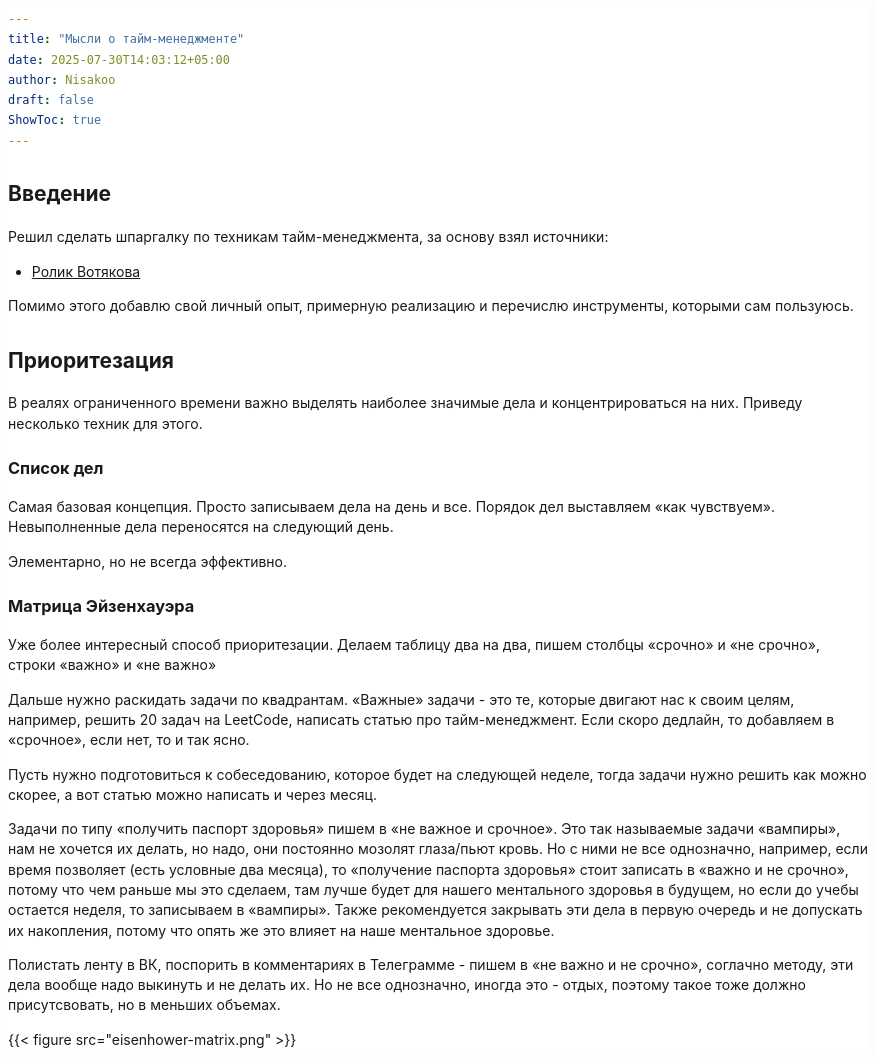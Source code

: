 ```yaml
---
title: "Мысли о тайм-менеджменте"
date: 2025-07-30T14:03:12+05:00
author: Nisakoo
draft: false
ShowToc: true
---
```


## Введение

Решил сделать шпаргалку по техникам тайм-менеджмента, за основу взял источники:
- [Ролик Вотякова](https://www.youtube.com/live/YAHqKsavSsw?si=bWs8RP2isMcGfgkk)

Помимо этого добавлю свой личный опыт, примерную реализацию и перечислю инструменты, которыми сам пользуюсь.


## Приоритезация

В реалях ограниченного времени важно выделять наиболее значимые дела и концентрироваться на них. Приведу несколько техник для этого.

### Список дел
Самая базовая концепция. Просто записываем дела на день и все. Порядок дел выставляем «как чувствуем». Невыполненные дела переносятся на следующий день.

Элементарно, но не всегда эффективно.

### Матрица Эйзенхауэра
Уже более интересный способ приоритезации. Делаем таблицу два на два, пишем столбцы «срочно» и «не срочно», строки «важно» и «не важно»

Дальше нужно раскидать задачи по квадрантам. «Важные» задачи - это те, которые двигают нас к своим целям, например, решить 20 задач на LeetCode, написать статью про тайм-менеджмент. Если скоро дедлайн, то добавляем в «срочное», если нет, то и так ясно.

Пусть нужно подготовиться к собеседованию, которое будет на следующей неделе, тогда задачи нужно решить как можно скорее, а вот статью можно написать и через месяц.

Задачи по типу «получить паспорт здоровья» пишем в «не важное и срочное». Это так называемые задачи «вампиры», нам не хочется их делать, но надо, они постоянно мозолят глаза/пьют кровь.
Но с ними не все однозначно, например, если время позволяет (есть условные два месяца), то «получение паспорта здоровья» стоит записать в «важно и не срочно», потому что чем раньше мы это сделаем, там лучше будет для нашего ментального здоровья в будущем, но если до учебы остается неделя, то записываем в «вампиры». Также рекомендуется закрывать эти дела в первую очередь и не допускать их накопления, потому что опять же это влияет на наше ментальное здоровье.

Полистать ленту в ВК, поспорить в комментариях в Телеграмме - пишем в «не важно и не срочно», соглачно методу, эти дела вообще надо выкинуть и не делать их. Но не все однозначно, иногда это - отдых, поэтому такое тоже должно присутсвовать, но в меньших объемах.

{{< figure src="eisenhower-matrix.png" >}}
